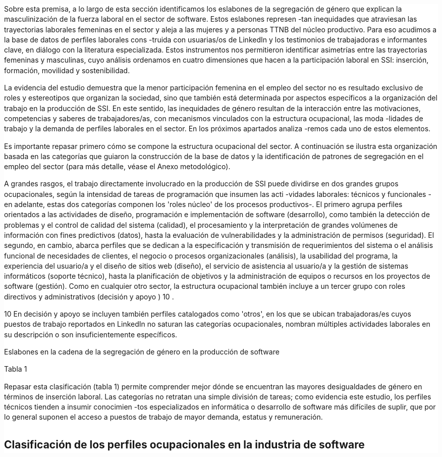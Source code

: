 Sobre esta premisa, a lo largo de esta sección identificamos los eslabones de la segregación de género que explican la masculinización de la fuerza laboral en el sector de software. Estos eslabones represen -tan inequidades que atraviesan las trayectorias laborales femeninas en el sector y aleja a las mujeres y a personas TTNB del núcleo productivo. Para eso acudimos a la base de datos de perfiles laborales cons -truida con usuarias/os de LinkedIn y los testimonios de trabajadoras e informantes clave, en diálogo con la literatura especializada. Estos instrumentos nos permitieron identificar asimetrías entre las trayectorias femeninas y masculinas, cuyo análisis ordenamos en cuatro dimensiones que hacen a la participación laboral en SSI: inserción, formación, movilidad y sostenibilidad.

La evidencia del estudio demuestra que la menor participación femenina en el empleo del sector no es resultado exclusivo de roles y estereotipos que organizan la sociedad, sino que también está determinada por aspectos específicos a la organización del trabajo en la producción de SSI. En este sentido, las inequidades de género resultan de la interacción entre las motivaciones, competencias y saberes de trabajadores/as, con mecanismos vinculados con la estructura ocupacional, las moda -lidades de trabajo y la demanda de perfiles laborales en el sector. En los próximos apartados analiza -remos cada uno de estos elementos.

Es importante repasar primero cómo se compone la estructura ocupacional del sector. A continuación se ilustra esta organización basada en las categorías que guiaron la construcción de la base de datos y la identificación de patrones de segregación en el empleo del sector (para más detalle, véase el Anexo metodológico).

A grandes rasgos, el trabajo directamente involucrado en la producción de SSI puede dividirse en dos grandes grupos ocupacionales, según la intensidad de tareas de programación que insumen las acti -vidades laborales: técnicos y funcionales -en adelante, estas dos categorías componen los 'roles núcleo' de los procesos productivos-. El primero agrupa perfiles orientados a las actividades de diseño, programación e implementación de software (desarrollo), como también la detección de problemas y el control de calidad del sistema (calidad), el procesamiento y la interpretación de grandes volúmenes de información con fines predictivos (datos), hasta la evaluación de vulnerabilidades y la administración de permisos (seguridad). El segundo, en cambio, abarca perfiles que se dedican a la especificación y transmisión de requerimientos del sistema o el análisis funcional de necesidades de clientes, el negocio o procesos organizacionales (análisis), la usabilidad del programa, la experiencia del usuario/a y el diseño de sitios web (diseño), el servicio de asistencia al usuario/a y la gestión de sistemas informáticos (soporte técnico), hasta la planificación de objetivos y la administración de equipos o recursos en los proyectos de software (gestión). Como en cualquier otro sector, la estructura ocupacional también incluye a un tercer grupo con roles directivos y administrativos (decisión y apoyo ) 10 .

10 En decisión y apoyo se incluyen también perfiles catalogados como 'otros', en los que se ubican trabajadoras/es cuyos puestos de trabajo reportados en LinkedIn no saturan las categorías ocupacionales, nombran múltiples actividades laborales en su descripción o son insuficientemente específicos.

Eslabones en la cadena de la segregación de género en la producción de software

Tabla 1

Repasar esta clasificación (tabla 1) permite comprender mejor dónde se encuentran las mayores desigualdades de género en términos de inserción laboral. Las categorías no retratan una simple división de tareas; como evidencia este estudio, los perfiles técnicos tienden a insumir conocimien -tos especializados en informática o desarrollo de software más difíciles de suplir, que por lo general suponen el acceso a puestos de trabajo de mayor demanda, estatus y remuneración.

## Clasificación de los perfiles ocupacionales en la industria de software
